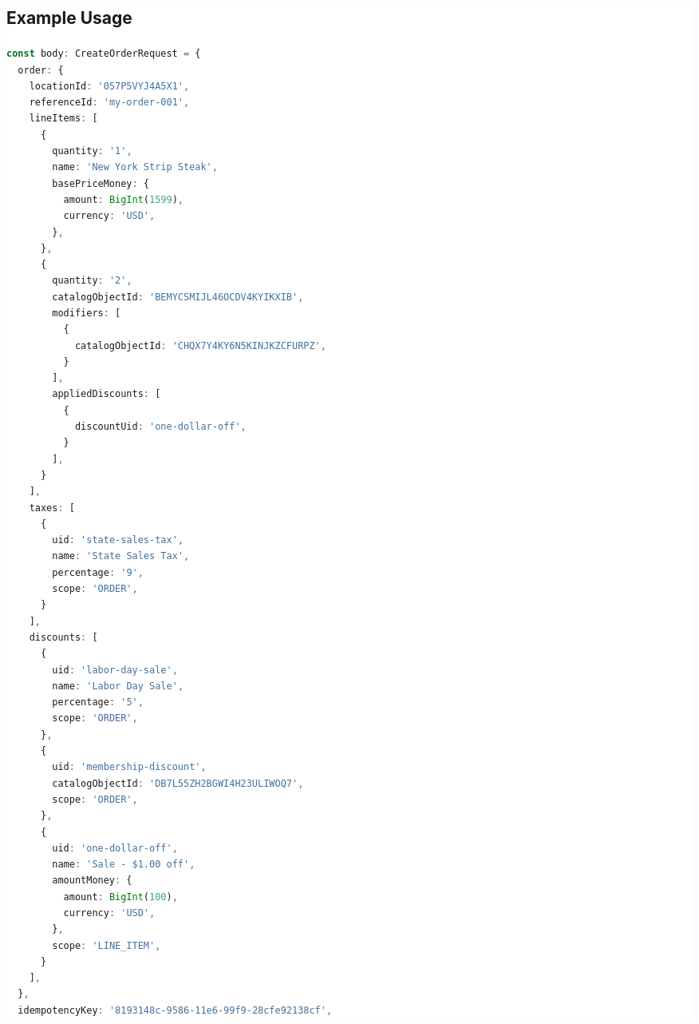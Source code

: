 ## Example Usage

```ts
const body: CreateOrderRequest = {
  order: {
    locationId: '057P5VYJ4A5X1',
    referenceId: 'my-order-001',
    lineItems: [
      {
        quantity: '1',
        name: 'New York Strip Steak',
        basePriceMoney: {
          amount: BigInt(1599),
          currency: 'USD',
        },
      },
      {
        quantity: '2',
        catalogObjectId: 'BEMYCSMIJL46OCDV4KYIKXIB',
        modifiers: [
          {
            catalogObjectId: 'CHQX7Y4KY6N5KINJKZCFURPZ',
          }
        ],
        appliedDiscounts: [
          {
            discountUid: 'one-dollar-off',
          }
        ],
      }
    ],
    taxes: [
      {
        uid: 'state-sales-tax',
        name: 'State Sales Tax',
        percentage: '9',
        scope: 'ORDER',
      }
    ],
    discounts: [
      {
        uid: 'labor-day-sale',
        name: 'Labor Day Sale',
        percentage: '5',
        scope: 'ORDER',
      },
      {
        uid: 'membership-discount',
        catalogObjectId: 'DB7L55ZH2BGWI4H23ULIWOQ7',
        scope: 'ORDER',
      },
      {
        uid: 'one-dollar-off',
        name: 'Sale - $1.00 off',
        amountMoney: {
          amount: BigInt(100),
          currency: 'USD',
        },
        scope: 'LINE_ITEM',
      }
    ],
  },
  idempotencyKey: '8193148c-9586-11e6-99f9-28cfe92138cf',
```